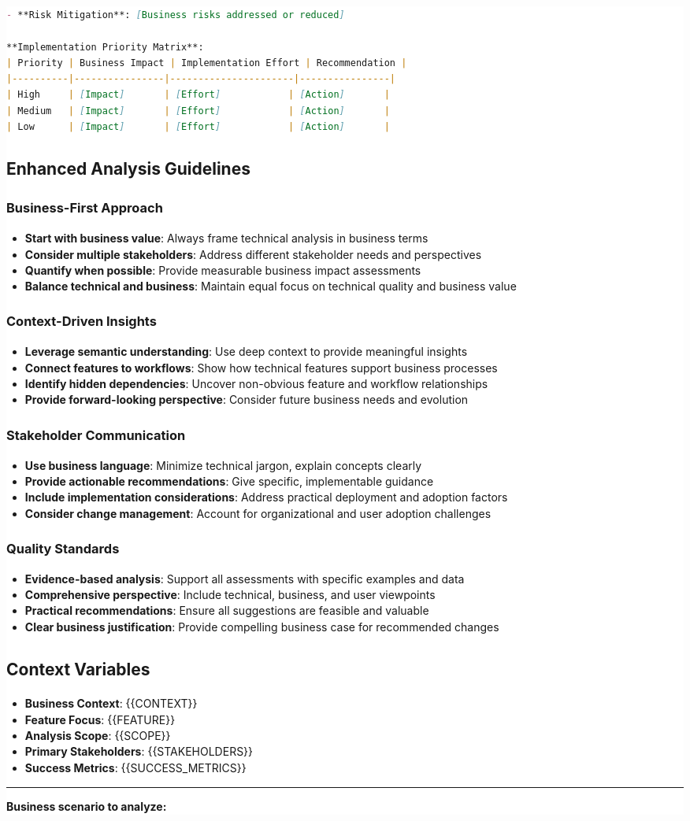 ```markdown
- **Risk Mitigation**: [Business risks addressed or reduced]

**Implementation Priority Matrix**:
| Priority | Business Impact | Implementation Effort | Recommendation |
|----------|----------------|----------------------|----------------|
| High     | [Impact]       | [Effort]            | [Action]       |
| Medium   | [Impact]       | [Effort]            | [Action]       |
| Low      | [Impact]       | [Effort]            | [Action]       |
```

## Enhanced Analysis Guidelines

### Business-First Approach
- **Start with business value**: Always frame technical analysis in business terms
- **Consider multiple stakeholders**: Address different stakeholder needs and perspectives
- **Quantify when possible**: Provide measurable business impact assessments
- **Balance technical and business**: Maintain equal focus on technical quality and business value

### Context-Driven Insights
- **Leverage semantic understanding**: Use deep context to provide meaningful insights
- **Connect features to workflows**: Show how technical features support business processes
- **Identify hidden dependencies**: Uncover non-obvious feature and workflow relationships
- **Provide forward-looking perspective**: Consider future business needs and evolution

### Stakeholder Communication
- **Use business language**: Minimize technical jargon, explain concepts clearly
- **Provide actionable recommendations**: Give specific, implementable guidance
- **Include implementation considerations**: Address practical deployment and adoption factors
- **Consider change management**: Account for organizational and user adoption challenges

### Quality Standards
- **Evidence-based analysis**: Support all assessments with specific examples and data
- **Comprehensive perspective**: Include technical, business, and user viewpoints
- **Practical recommendations**: Ensure all suggestions are feasible and valuable
- **Clear business justification**: Provide compelling business case for recommended changes

## Context Variables

- **Business Context**: {{CONTEXT}}
- **Feature Focus**: {{FEATURE}}
- **Analysis Scope**: {{SCOPE}}
- **Primary Stakeholders**: {{STAKEHOLDERS}}
- **Success Metrics**: {{SUCCESS_METRICS}}

---

**Business scenario to analyze:**